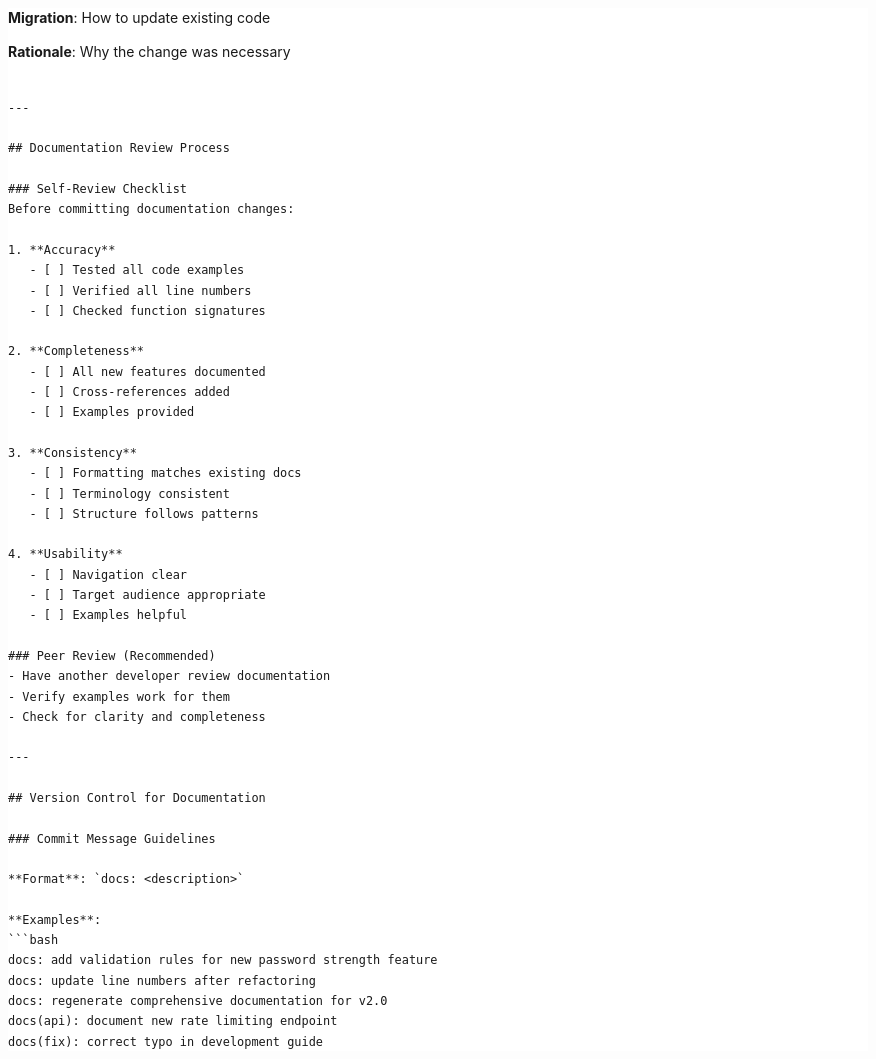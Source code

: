 **Migration**: How to update existing code

**Rationale**: Why the change was necessary

````

---

## Documentation Review Process

### Self-Review Checklist
Before committing documentation changes:

1. **Accuracy**
   - [ ] Tested all code examples
   - [ ] Verified all line numbers
   - [ ] Checked function signatures

2. **Completeness**
   - [ ] All new features documented
   - [ ] Cross-references added
   - [ ] Examples provided

3. **Consistency**
   - [ ] Formatting matches existing docs
   - [ ] Terminology consistent
   - [ ] Structure follows patterns

4. **Usability**
   - [ ] Navigation clear
   - [ ] Target audience appropriate
   - [ ] Examples helpful

### Peer Review (Recommended)
- Have another developer review documentation
- Verify examples work for them
- Check for clarity and completeness

---

## Version Control for Documentation

### Commit Message Guidelines

**Format**: `docs: <description>`

**Examples**:
```bash
docs: add validation rules for new password strength feature
docs: update line numbers after refactoring
docs: regenerate comprehensive documentation for v2.0
docs(api): document new rate limiting endpoint
docs(fix): correct typo in development guide
````
